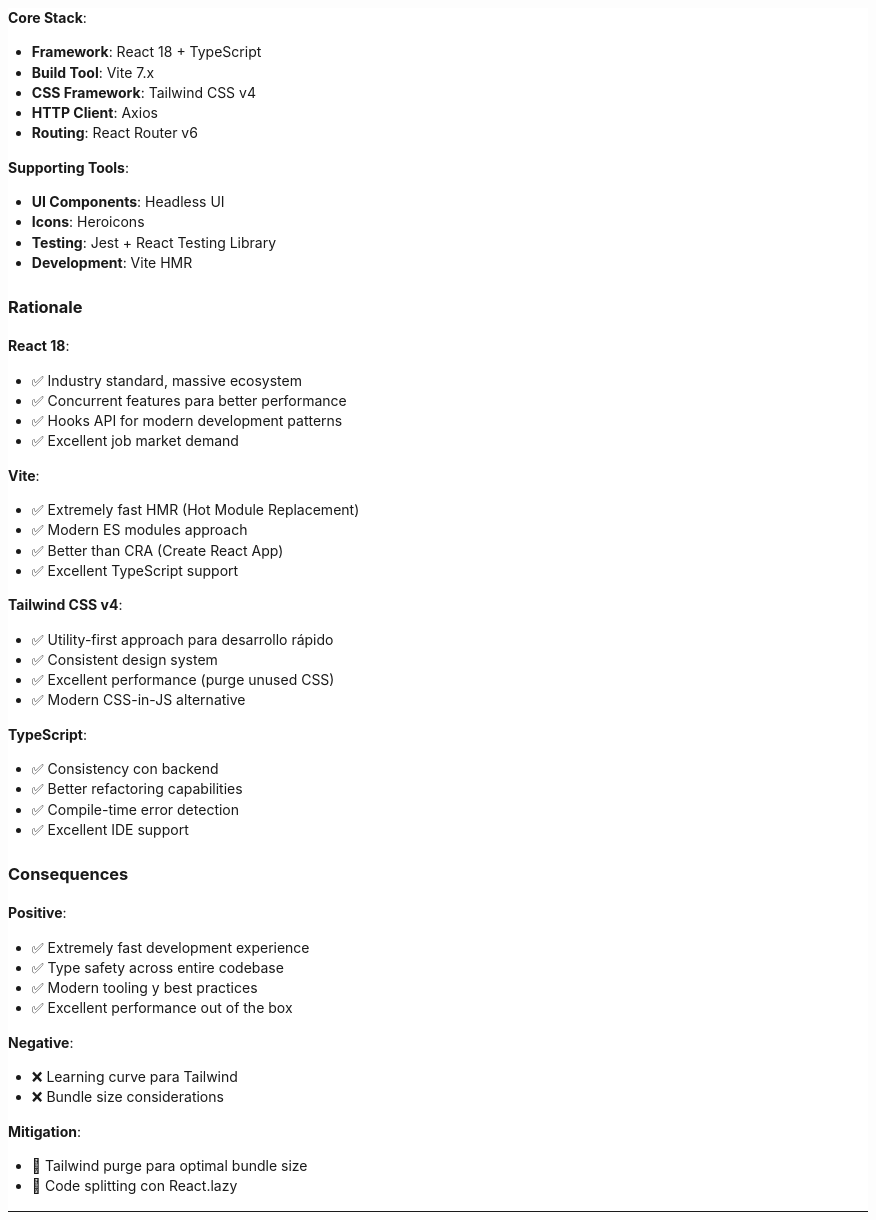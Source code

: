 **Core Stack**:
- **Framework**: React 18 + TypeScript
- **Build Tool**: Vite 7.x  
- **CSS Framework**: Tailwind CSS v4
- **HTTP Client**: Axios
- **Routing**: React Router v6

**Supporting Tools**:
- **UI Components**: Headless UI
- **Icons**: Heroicons
- **Testing**: Jest + React Testing Library
- **Development**: Vite HMR

### Rationale

**React 18**:
- ✅ Industry standard, massive ecosystem
- ✅ Concurrent features para better performance
- ✅ Hooks API for modern development patterns
- ✅ Excellent job market demand

**Vite**:
- ✅ Extremely fast HMR (Hot Module Replacement)
- ✅ Modern ES modules approach
- ✅ Better than CRA (Create React App)
- ✅ Excellent TypeScript support

**Tailwind CSS v4**:
- ✅ Utility-first approach para desarrollo rápido
- ✅ Consistent design system
- ✅ Excellent performance (purge unused CSS)
- ✅ Modern CSS-in-JS alternative

**TypeScript**:
- ✅ Consistency con backend
- ✅ Better refactoring capabilities
- ✅ Compile-time error detection
- ✅ Excellent IDE support

### Consequences

**Positive**:
- ✅ Extremely fast development experience
- ✅ Type safety across entire codebase
- ✅ Modern tooling y best practices
- ✅ Excellent performance out of the box

**Negative**:
- ❌ Learning curve para Tailwind
- ❌ Bundle size considerations

**Mitigation**:
- 🔄 Tailwind purge para optimal bundle size
- 🔄 Code splitting con React.lazy

---